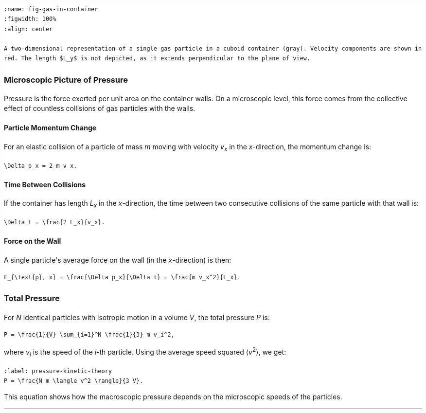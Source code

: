 ```{glue:figure} gas-in-container
:name: fig-gas-in-container
:figwidth: 100%
:align: center

A two-dimensional representation of a single gas particle in a cuboid container (gray). Velocity components are shown in red. The length $L_y$ is not depicted, as it extends perpendicular to the plane of view.
```

### Microscopic Picture of Pressure

Pressure is the force exerted per unit area on the container walls. On a microscopic level, this force comes from the collective effect of countless collisions of gas particles with the walls.

#### Particle Momentum Change

For an elastic collision of a particle of mass $m$ moving with velocity $v_x$ in the $x$-direction, the momentum change is:

```{math}
\Delta p_x = 2 m v_x.
```

#### Time Between Collisions

If the container has length $L_x$ in the $x$-direction, the time between two consecutive collisions of the same particle with that wall is:

```{math}
\Delta t = \frac{2 L_x}{v_x}.
```

#### Force on the Wall

A single particle's average force on the wall (in the $x$-direction) is then:

```{math}
F_{\text{p}, x} = \frac{\Delta p_x}{\Delta t} = \frac{m v_x^2}{L_x}.
```

### Total Pressure

For $N$ identical particles with isotropic motion in a volume $V$, the total pressure $P$ is:

```{math}
P = \frac{1}{V} \sum_{i=1}^N \frac{1}{3} m v_i^2,
```

where $v_i$ is the speed of the $i$-th particle. Using the average speed squared $\langle v^2 \rangle$, we get:

```{math}
:label: pressure-kinetic-theory
P = \frac{N m \langle v^2 \rangle}{3 V}.
```

This equation shows how the macroscopic pressure depends on the microscopic speeds of the particles.

---